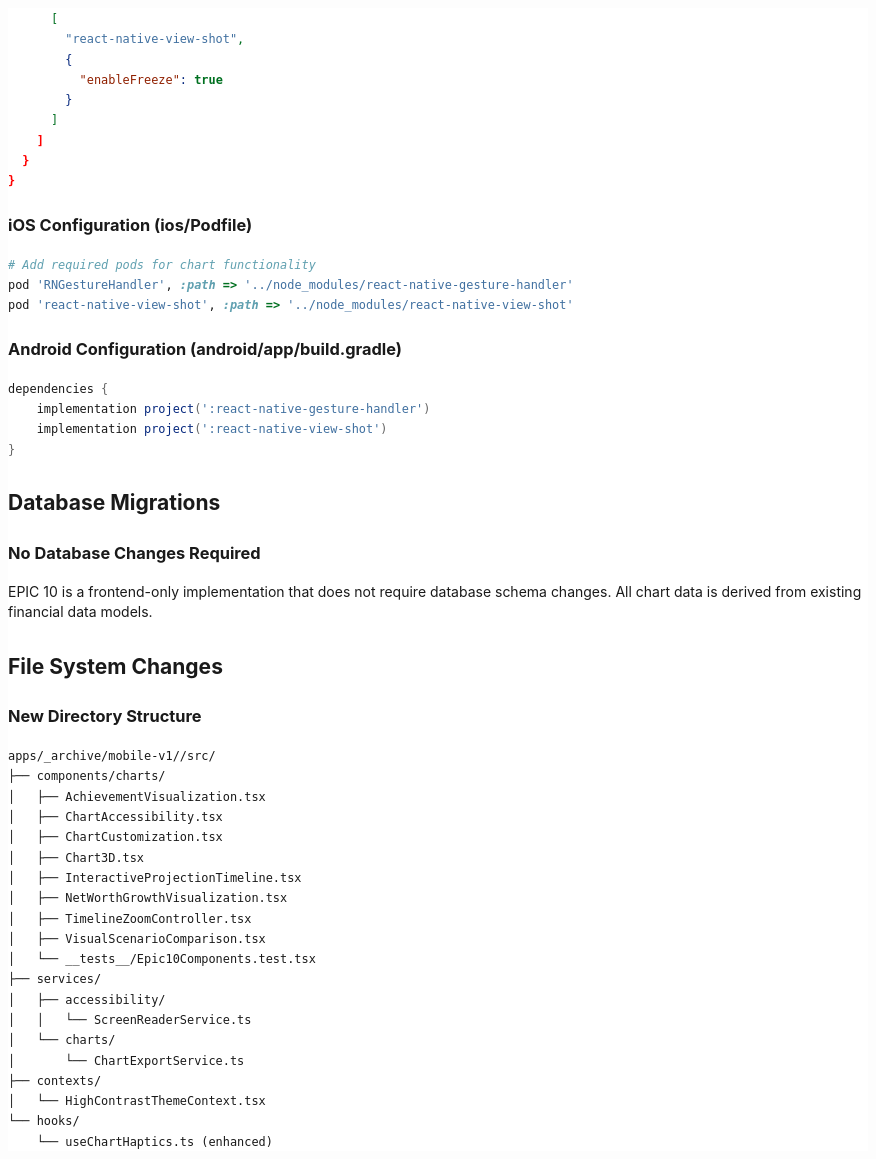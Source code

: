 ```json
      [
        "react-native-view-shot",
        {
          "enableFreeze": true
        }
      ]
    ]
  }
}
```

### iOS Configuration (ios/Podfile)
```ruby
# Add required pods for chart functionality
pod 'RNGestureHandler', :path => '../node_modules/react-native-gesture-handler'
pod 'react-native-view-shot', :path => '../node_modules/react-native-view-shot'
```

### Android Configuration (android/app/build.gradle)
```gradle
dependencies {
    implementation project(':react-native-gesture-handler')
    implementation project(':react-native-view-shot')
}
```

## Database Migrations

### No Database Changes Required
EPIC 10 is a frontend-only implementation that does not require database schema changes. All chart data is derived from existing financial data models.

## File System Changes

### New Directory Structure
```
apps/_archive/mobile-v1//src/
├── components/charts/
│   ├── AchievementVisualization.tsx
│   ├── ChartAccessibility.tsx
│   ├── ChartCustomization.tsx
│   ├── Chart3D.tsx
│   ├── InteractiveProjectionTimeline.tsx
│   ├── NetWorthGrowthVisualization.tsx
│   ├── TimelineZoomController.tsx
│   ├── VisualScenarioComparison.tsx
│   └── __tests__/Epic10Components.test.tsx
├── services/
│   ├── accessibility/
│   │   └── ScreenReaderService.ts
│   └── charts/
│       └── ChartExportService.ts
├── contexts/
│   └── HighContrastThemeContext.tsx
└── hooks/
    └── useChartHaptics.ts (enhanced)
```
